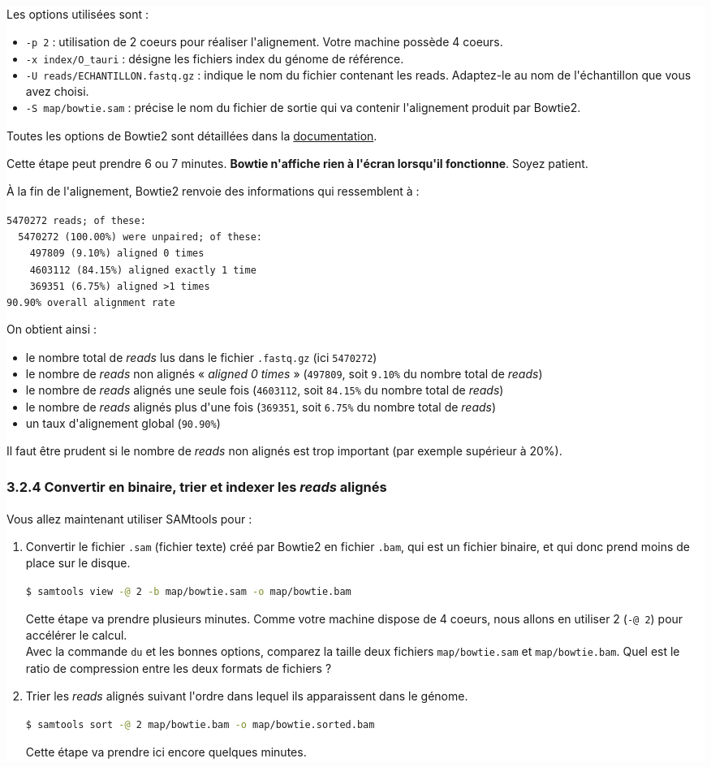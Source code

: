 Les options utilisées sont :

- `-p 2` : utilisation de 2 coeurs pour réaliser l'alignement. Votre machine possède 4 coeurs.
- `-x index/O_tauri` : désigne les fichiers index du génome de référence.
- `-U reads/ECHANTILLON.fastq.gz` : indique le nom du fichier contenant les reads. Adaptez-le au nom de l'échantillon que vous avez choisi.
- `-S map/bowtie.sam` : précise le nom du fichier de sortie qui va contenir l'alignement produit par Bowtie2.

Toutes les options de Bowtie2 sont détaillées dans la [documentation](http://bowtie-bio.sourceforge.net/bowtie2/manual.shtml).

Cette étape peut prendre 6 ou 7 minutes. **Bowtie n'affiche rien à l'écran lorsqu'il fonctionne**. Soyez patient.

À la fin de l'alignement, Bowtie2 renvoie des informations qui ressemblent à :

```
5470272 reads; of these:
  5470272 (100.00%) were unpaired; of these:
    497809 (9.10%) aligned 0 times
    4603112 (84.15%) aligned exactly 1 time
    369351 (6.75%) aligned >1 times
90.90% overall alignment rate
```

On obtient ainsi :
- le nombre total de *reads* lus dans le fichier `.fastq.gz` (ici `5470272`)
- le nombre de *reads* non alignés « *aligned 0 times* » (`497809`, soit `9.10%` du nombre total de *reads*)
- le nombre de *reads* alignés une seule fois (`4603112`, soit `84.15%` du nombre total de *reads*)
- le nombre de *reads* alignés plus d'une fois (`369351`, soit `6.75%` du nombre total de *reads*)
- un taux d'alignement global (`90.90%`)

Il faut être prudent si le nombre de *reads* non alignés est trop important (par exemple supérieur à 20%).


### 3.2.4 Convertir en binaire, trier et indexer les *reads* alignés

Vous allez maintenant utiliser SAMtools pour :

1. Convertir le fichier `.sam` (fichier texte) créé par Bowtie2 en fichier `.bam`, qui est un fichier binaire, et qui donc prend moins de place sur le disque.
    ```bash
    $ samtools view -@ 2 -b map/bowtie.sam -o map/bowtie.bam
    ```
    Cette étape va prendre plusieurs minutes. Comme votre machine dispose de 4 coeurs, nous allons en utiliser 2 (`-@ 2`) pour accélérer le calcul.  
    Avec la commande `du` et les bonnes options, comparez la taille deux fichiers `map/bowtie.sam` et `map/bowtie.bam`. Quel est le ratio de compression entre les deux formats de fichiers ?

2. Trier les *reads* alignés suivant l'ordre dans lequel ils apparaissent dans le génome.
    ```bash
    $ samtools sort -@ 2 map/bowtie.bam -o map/bowtie.sorted.bam
    ```
    Cette étape va prendre ici encore quelques minutes.
